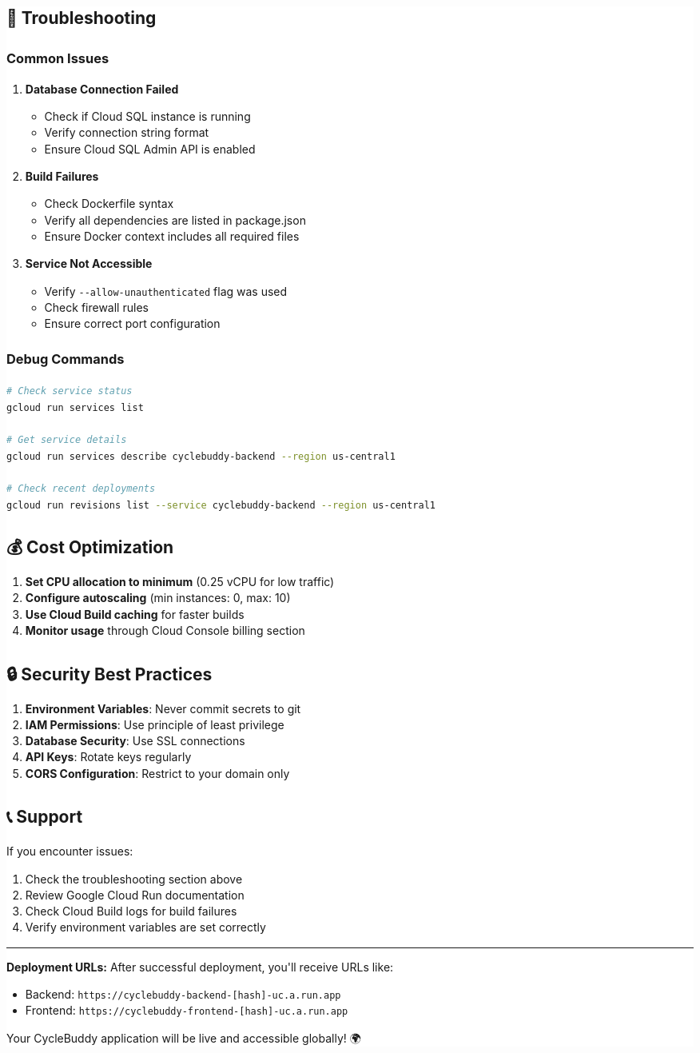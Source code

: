 ## 🚨 Troubleshooting

### Common Issues

1. **Database Connection Failed**
   - Check if Cloud SQL instance is running
   - Verify connection string format
   - Ensure Cloud SQL Admin API is enabled

2. **Build Failures**
   - Check Dockerfile syntax
   - Verify all dependencies are listed in package.json
   - Ensure Docker context includes all required files

3. **Service Not Accessible**
   - Verify `--allow-unauthenticated` flag was used
   - Check firewall rules
   - Ensure correct port configuration

### Debug Commands
```bash
# Check service status
gcloud run services list

# Get service details
gcloud run services describe cyclebuddy-backend --region us-central1

# Check recent deployments
gcloud run revisions list --service cyclebuddy-backend --region us-central1
```

## 💰 Cost Optimization

1. **Set CPU allocation to minimum** (0.25 vCPU for low traffic)
2. **Configure autoscaling** (min instances: 0, max: 10)
3. **Use Cloud Build caching** for faster builds
4. **Monitor usage** through Cloud Console billing section

## 🔒 Security Best Practices

1. **Environment Variables**: Never commit secrets to git
2. **IAM Permissions**: Use principle of least privilege
3. **Database Security**: Use SSL connections
4. **API Keys**: Rotate keys regularly
5. **CORS Configuration**: Restrict to your domain only

## 📞 Support

If you encounter issues:
1. Check the troubleshooting section above
2. Review Google Cloud Run documentation
3. Check Cloud Build logs for build failures
4. Verify environment variables are set correctly

---

**Deployment URLs:** After successful deployment, you'll receive URLs like:
- Backend: `https://cyclebuddy-backend-[hash]-uc.a.run.app`
- Frontend: `https://cyclebuddy-frontend-[hash]-uc.a.run.app`

Your CycleBuddy application will be live and accessible globally! 🌍 